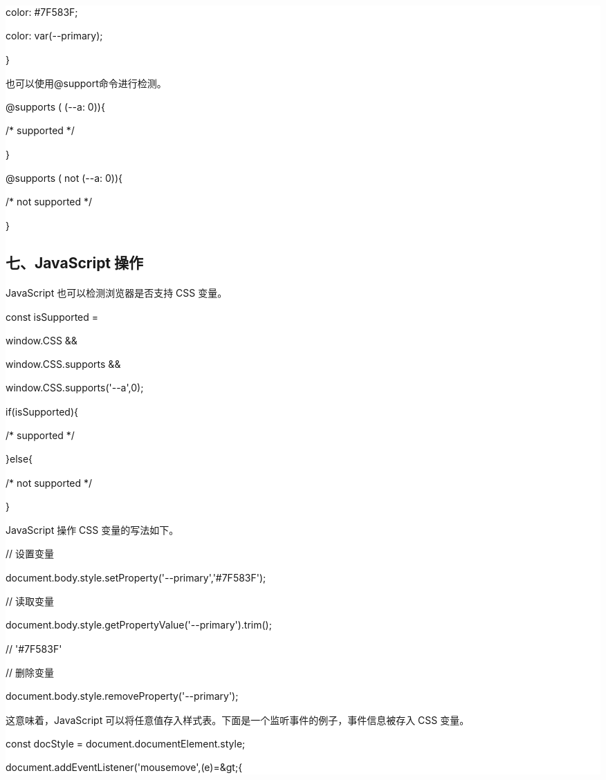   color: #7F583F;

  color: var(--primary);

}

也可以使用@support命令进行检测。

@supports ( (--a: 0)){

  /\* supported \*/

}

@supports ( not (--a: 0)){

  /\* not supported \*/

}

## 七、JavaScript 操作

JavaScript 也可以检测浏览器是否支持 CSS 变量。

const isSupported =

  window.CSS &amp;&amp;

  window.CSS.supports &amp;&amp;

  window.CSS.supports(&#39;--a&#39;,0);

if(isSupported){

  /\* supported \*/

}else{

  /\* not supported \*/

}

JavaScript 操作 CSS 变量的写法如下。

// 设置变量

document.body.style.setProperty(&#39;--primary&#39;,&#39;#7F583F&#39;);

// 读取变量

document.body.style.getPropertyValue(&#39;--primary&#39;).trim();

// &#39;#7F583F&#39;

// 删除变量

document.body.style.removeProperty(&#39;--primary&#39;);

这意味着，JavaScript 可以将任意值存入样式表。下面是一个监听事件的例子，事件信息被存入 CSS 变量。

const docStyle = document.documentElement.style;

document.addEventListener(&#39;mousemove&#39;,(e)=\&gt;{
